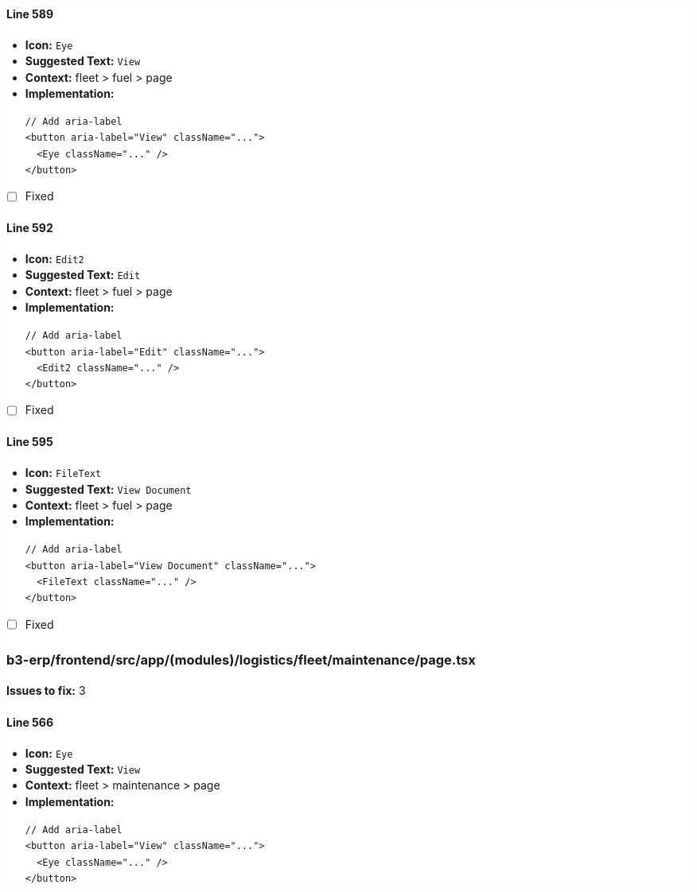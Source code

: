 #### Line 589

- **Icon:** `Eye`
- **Suggested Text:** `View`
- **Context:** fleet > fuel > page
- **Implementation:**
  ```tsx
  // Add aria-label
  <button aria-label="View" className="...">
    <Eye className="..." />
  </button>
  ```

- [ ] Fixed

#### Line 592

- **Icon:** `Edit2`
- **Suggested Text:** `Edit`
- **Context:** fleet > fuel > page
- **Implementation:**
  ```tsx
  // Add aria-label
  <button aria-label="Edit" className="...">
    <Edit2 className="..." />
  </button>
  ```

- [ ] Fixed

#### Line 595

- **Icon:** `FileText`
- **Suggested Text:** `View Document`
- **Context:** fleet > fuel > page
- **Implementation:**
  ```tsx
  // Add aria-label
  <button aria-label="View Document" className="...">
    <FileText className="..." />
  </button>
  ```

- [ ] Fixed

### b3-erp/frontend/src/app/(modules)/logistics/fleet/maintenance/page.tsx

**Issues to fix:** 3

#### Line 566

- **Icon:** `Eye`
- **Suggested Text:** `View`
- **Context:** fleet > maintenance > page
- **Implementation:**
  ```tsx
  // Add aria-label
  <button aria-label="View" className="...">
    <Eye className="..." />
  </button>
  ```
